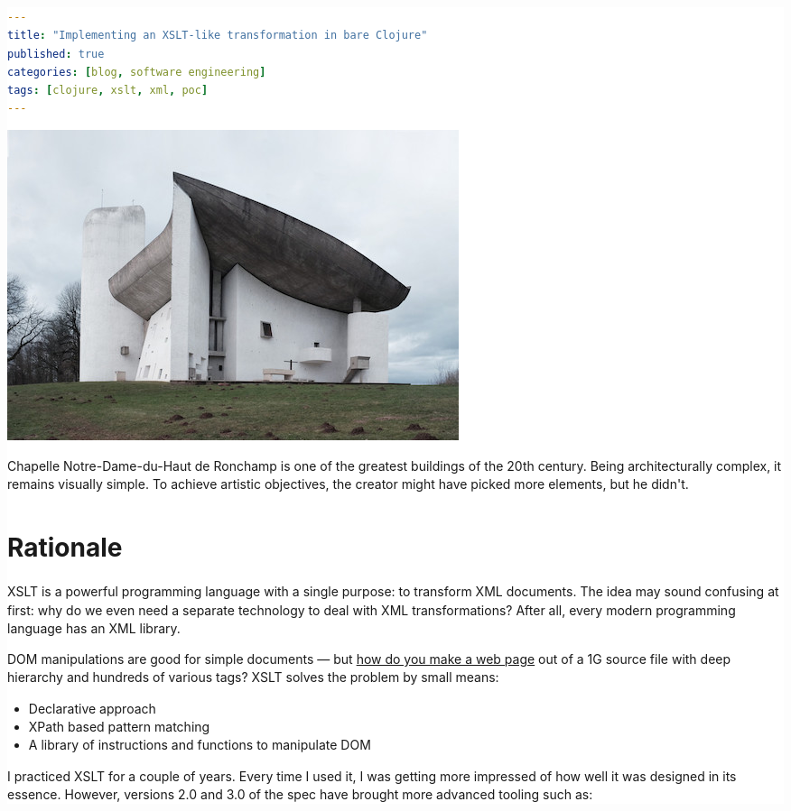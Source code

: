 ```yaml
---
title: "Implementing an XSLT-like transformation in bare Clojure"
published: true
categories: [blog, software engineering]
tags: [clojure, xslt, xml, poc]
---
```


![Ronchamp](/assets/Ronchamp.jpg)

Chapelle Notre-Dame-du-Haut de Ronchamp is one of the greatest buildings 
of the 20th century. Being architecturally complex, it remains visually simple.
To achieve artistic objectives, the creator might have picked more elements, 
but he didn't.

# Rationale

XSLT is a powerful programming language with a single purpose: to 
transform XML documents. The idea may sound confusing at first: why do 
we even need a separate technology to deal with XML transformations? 
After all, every modern programming language has an XML library. 

DOM manipulations are good for simple documents — but [how do you 
make a web page](https://www.dita-ot.org) out of a 1G source file 
with deep hierarchy and hundreds of various tags? XSLT solves the problem by small means: 

- Declarative approach
- XPath based pattern matching
- A library of instructions and functions to manipulate DOM

I practiced XSLT for a couple of years. Every time I used it, I
was getting more impressed of how well it was designed in its essence. 
However, versions 2.0 and 3.0 of the spec have brought more advanced tooling such as: 
